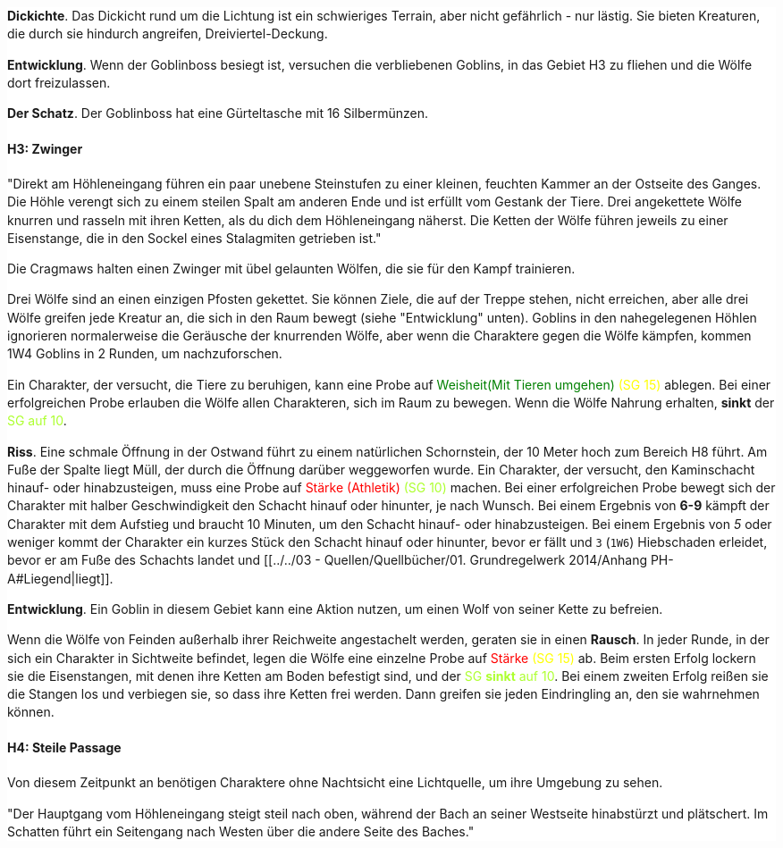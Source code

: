 **Dickichte**. Das Dickicht rund um die Lichtung ist ein schwieriges Terrain, aber nicht gefährlich - nur lästig. Sie bieten Kreaturen, die durch sie hindurch angreifen, Dreiviertel-Deckung.

**Entwicklung**. Wenn der Goblinboss besiegt ist, versuchen die verbliebenen Goblins, in das Gebiet H3 zu fliehen und die Wölfe dort freizulassen.

**Der Schatz**. Der Goblinboss hat eine Gürteltasche mit 16 Silbermünzen.

#### H3: Zwinger

"Direkt am Höhleneingang führen ein paar unebene Steinstufen zu einer kleinen, feuchten Kammer an der Ostseite des Ganges. Die Höhle verengt sich zu einem steilen Spalt am anderen Ende und ist erfüllt vom Gestank der Tiere. Drei angekettete Wölfe knurren und rasseln mit ihren Ketten, als du dich dem Höhleneingang näherst. Die Ketten der Wölfe führen jeweils zu einer Eisenstange, die in den Sockel eines Stalagmiten getrieben ist."

Die Cragmaws halten einen Zwinger mit übel gelaunten Wölfen, die sie für den Kampf trainieren.

Drei Wölfe sind an einen einzigen Pfosten gekettet. Sie können Ziele, die auf der Treppe stehen, nicht erreichen, aber alle drei Wölfe greifen jede Kreatur an, die sich in den Raum bewegt (siehe "Entwicklung" unten). Goblins in den nahegelegenen Höhlen ignorieren normalerweise die Geräusche der knurrenden Wölfe, aber wenn die Charaktere gegen die Wölfe kämpfen, kommen 1W4 Goblins in 2 Runden, um nachzuforschen.

Ein Charakter, der versucht, die Tiere zu beruhigen, kann eine Probe auf <font color="green">Weisheit(Mit Tieren umgehen)</font> <font color="yellow">(SG 15)</font> ablegen. Bei einer erfolgreichen Probe erlauben die Wölfe allen Charakteren, sich im Raum zu bewegen. Wenn die Wölfe Nahrung erhalten, **sinkt** der <font color="greenyellow">SG auf 10</font>.

**Riss**. Eine schmale Öffnung in der Ostwand führt zu einem natürlichen Schornstein, der 10 Meter hoch zum Bereich H8 führt. Am Fuße der Spalte liegt Müll, der durch die Öffnung darüber weggeworfen wurde. Ein Charakter, der versucht, den Kaminschacht hinauf- oder hinabzusteigen, muss eine Probe auf <font color="red">Stärke (Athletik)</font> <font color="greenyellow">(SG 10)</font> machen. Bei einer erfolgreichen Probe bewegt sich der Charakter mit halber Geschwindigkeit den Schacht hinauf oder hinunter, je nach Wunsch. Bei einem Ergebnis von **6-9** kämpft der Charakter mit dem Aufstieg und braucht 10 Minuten, um den Schacht hinauf- oder hinabzusteigen. Bei einem Ergebnis von *5* oder weniger kommt der Charakter ein kurzes Stück den Schacht hinauf oder hinunter, bevor er fällt und `3` (`1W6`) Hiebschaden erleidet, bevor er am Fuße des Schachts landet und [[../../03 - Quellen/Quellbücher/01. Grundregelwerk 2014/Anhang PH-A#Liegend|liegt]].

**Entwicklung**. Ein Goblin in diesem Gebiet kann eine Aktion nutzen, um einen Wolf von seiner Kette zu befreien.

Wenn die Wölfe von Feinden außerhalb ihrer Reichweite angestachelt werden, geraten sie in einen **Rausch**. In jeder Runde, in der sich ein Charakter in Sichtweite befindet, legen die Wölfe eine einzelne Probe auf <font color="red">Stärke</font> <font color="yellow">(SG 15)</font> ab. Beim ersten Erfolg lockern sie die Eisenstangen, mit denen ihre Ketten am Boden befestigt sind, und der <font color="greenyellow">SG **sinkt** auf 10</font>. Bei einem zweiten Erfolg reißen sie die Stangen los und verbiegen sie, so dass ihre Ketten frei werden. Dann greifen sie jeden Eindringling an, den sie wahrnehmen können.

#### H4: Steile Passage
Von diesem Zeitpunkt an benötigen Charaktere ohne Nachtsicht eine Lichtquelle, um ihre Umgebung zu sehen.

"Der Hauptgang vom Höhleneingang steigt steil nach oben, während der Bach an seiner Westseite hinabstürzt und plätschert. Im Schatten führt ein Seitengang nach Westen über die andere Seite des Baches."
